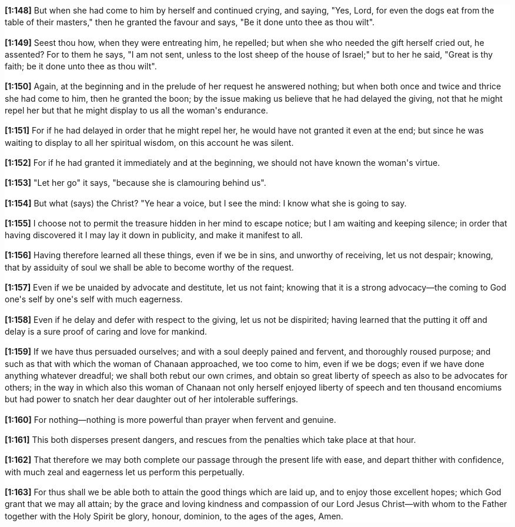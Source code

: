 **[1:148]** But when she had come to him by herself and continued crying, and saying, "Yes, Lord, for even the dogs eat from the table of their masters," then he granted the favour and says, "Be it done unto thee as thou wilt".

**[1:149]** Seest thou how, when they were entreating him, he repelled; but when she who needed the gift herself cried out, he assented? For to them he says, "I am not sent, unless to the lost sheep of the house of Israel;" but to her he said, "Great is thy faith; be it done unto thee as thou wilt".

**[1:150]** Again, at the beginning and in the prelude of her request he answered nothing; but when both once and twice and thrice she had come to him, then he granted the boon; by the issue making us believe that he had delayed the giving, not that he might repel her but that he might display to us all the woman's endurance.

**[1:151]** For if he had delayed in order that he might repel her, he would have not granted it even at the end; but since he was waiting to display to all her spiritual wisdom, on this account he was silent.

**[1:152]** For if he had granted it immediately and at the beginning, we should not have known the woman's virtue.

**[1:153]** "Let her go" it says, "because she is clamouring behind us".

**[1:154]** But what (says) the Christ? "Ye hear a voice, but I see the mind: I know what she is going to say.

**[1:155]** I choose not to permit the treasure hidden in her mind to escape notice; but I am waiting and keeping silence; in order that having discovered it I may lay it down in publicity, and make it manifest to all.

**[1:156]** Having therefore learned all these things, even if we be in sins, and unworthy of receiving, let us not despair; knowing, that by assiduity of soul we shall be able to become worthy of the request.

**[1:157]** Even if we be unaided by advocate and destitute, let us not faint; knowing that it is a strong advocacy—the coming to God one's self by one's self with much eagerness.

**[1:158]** Even if he delay and defer with respect to the giving, let us not be dispirited; having learned that the putting it off and delay is a sure proof of caring and love for mankind.

**[1:159]** If we have thus persuaded ourselves; and with a soul deeply pained and fervent, and thoroughly roused purpose; and such as that with which the woman of Chanaan approached, we too come to him, even if we be dogs; even if we have done anything whatever dreadful; we shall both rebut our own crimes, and obtain so great liberty of speech as also to be advocates for others; in the way in which also this woman of Chanaan not only herself enjoyed liberty of speech and ten thousand encomiums but had power to snatch her dear daughter out of her intolerable sufferings.

**[1:160]** For nothing—nothing is more powerful than prayer when fervent and genuine.

**[1:161]** This both disperses present dangers, and rescues from the penalties which take place at that hour.

**[1:162]** That therefore we may both complete our passage through the present life with ease, and depart thither with confidence, with much zeal and eagerness let us perform this perpetually.

**[1:163]** For thus shall we be able both to attain the good things which are laid up, and to enjoy those excellent hopes; which God grant that we may all attain; by the grace and loving kindness and compassion of our Lord Jesus Christ—with whom to the Father together with the Holy Spirit be glory, honour, dominion, to the ages of the ages, Amen.

